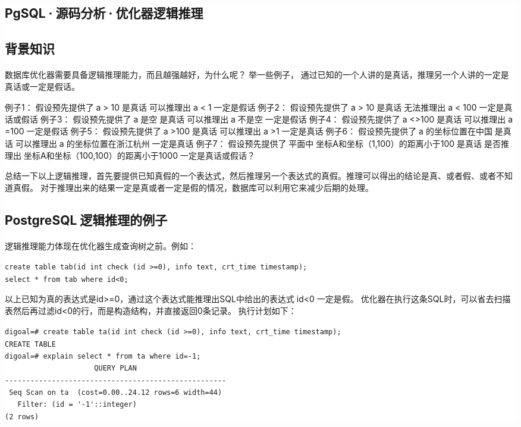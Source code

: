 ## PgSQL · 源码分析 · 优化器逻辑推理


    
## 背景知识


数据库优化器需要具备逻辑推理能力，而且越强越好，为什么呢？
举一些例子，
通过已知的一个人讲的是真话，推理另一个人讲的一定是真话或一定是假话。  


例子1：
    假设预先提供了 a > 10 是真话
    可以推理出 a < 1 一定是假话
例子2：
    假设预先提供了 a > 10 是真话
    无法推理出 a < 100 一定是真话或假话
例子3：
    假设预先提供了 a 是空 是真话
    可以推理出 a 不是空 一定是假话
例子4：
    假设预先提供了 a <>100 是真话
    可以推理出 a =100 一定是假话
例子5：
    假设预先提供了 a >100 是真话
    可以推理出 a >1 一定是真话
例子6：
    假设预先提供了 a 的坐标位置在中国 是真话
    可以推理出 a 的坐标位置在浙江杭州 一定是真话
例子7：
    假设预先提供了 平面中 坐标A和坐标（1,100）的距离小于100 是真话
    是否推理出 坐标A和坐标（100,100）的距离小于1000 一定是真话或假话？  


总结一下以上逻辑推理，首先要提供已知真假的一个表达式，然后推理另一个表达式的真假。推理可以得出的结论是真、或者假、或者不知道真假。
对于推理出来的结果一定是真或者一定是假的情况，数据库可以利用它来减少后期的处理。  

## PostgreSQL 逻辑推理的例子


逻辑推理能力体现在优化器生成查询树之前。例如：  

```LANG
create table tab(id int check (id >=0), info text, crt_time timestamp);
select * from tab where id<0;

```


以上已知为真的表达式是id>=0，通过这个表达式能推理出SQL中给出的表达式 id<0 一定是假。
优化器在执行这条SQL时，可以省去扫描表然后再过滤id<0的行，而是构造结构，并直接返回0条记录。
执行计划如下：  

```LANG
digoal=# create table ta(id int check (id >=0), info text, crt_time timestamp);
CREATE TABLE
digoal=# explain select * from ta where id=-1;
                     QUERY PLAN
----------------------------------------------------
 Seq Scan on ta  (cost=0.00..24.12 rows=6 width=44)
   Filter: (id = '-1'::integer)
(2 rows)

```
